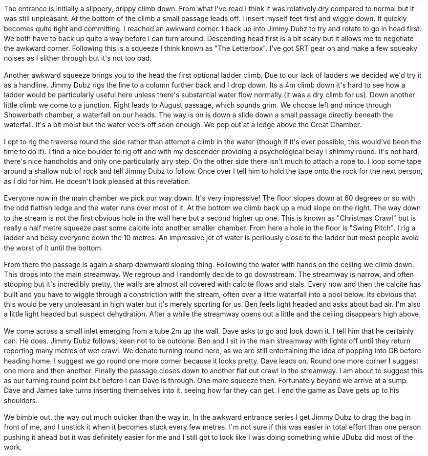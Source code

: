 The entrance is initially a slippery, drippy climb down. From what I've read I think it was relatively dry compared to normal but it was still unpleasant. At the bottom of the climb a small passage leads off. I insert myself feet first and wiggle down. It quickly becomes quite tight and committing. I reached an awkward corner. I back up into Jimmy Dubz to try and rotate to go in head first. We both have to back up quite a way before I can turn around. Descending head first is a bit scary but it allows me to negotiate the awkward corner. Following this is a squeeze I think known as "The Letterbox". I've got SRT gear on and make a few squeaky noises as I slither through but it's not too bad.

Another awkward squeeze brings you to the head the first optional ladder climb. Due to our lack of ladders we decided we'd try it as a handline. Jimmy Dubz rigs the line to a column further back and I drop down. Its a 4m climb down it's hard to see how a ladder would be particularly useful here unless there's substantial water flow normally (it was a dry climb for us). Down another little climb we come to a junction. Right leads to August passage, which sounds grim. We choose left and mince through Showerbath chamber, a waterfall on our heads. The way is on is down a slide down a small passage directly beneath the waterfall. It's a bit moist but the water veers off soon  enough. We pop out at a ledge above the Great Chamber.

I opt to rig the traverse round the side rather than attempt a climb in the water (though if it's ever possible, this would've been the time to do it). I find a nice boulder to rig off and with my descender providing a psychological belay I shimmy round. It's not hard, there's nice handholds and only one particularly airy step. On the other side there isn't much to attach a rope to. I loop some tape around a shallow nub of rock and tell Jimmy Dubz to follow. Once over I tell him to hold the tape onto the rock for the next person, as I did for him. He doesn't look pleased at this revelation.

Everyone now in the main chamber we pick our way down. It's very impressive! The floor slopes down at 60 degrees or so with the odd flattish ledge and the water runs over most of it. At the bottom we climb back up a mud slope on the right. The way down to the stream is not the first obvious hole in the wall here but a second higher up one. This is known as "Christmas Crawl" but is really a half metre squeeze past some calcite into another smaller chamber. From here a hole in the floor is "Swing Pitch". I rig a ladder and belay everyone down the 10 metres. An impressive jet of water is perilously close to the ladder but most people avoid the worst of it until the bottom.

From there the passage is again a sharp downward sloping thing. Following the water with hands on the ceiling we climb down. This drops into the main streamway. We regroup and I randomly decide to go downstream. The streamway is narrow, and often stooping but it's incredibly pretty, the walls are almost all covered with calcite flows and stals. Every now and then the calcite has built and you have to wiggle through a constriction with the stream, often over a little waterfall into a pool below. Its obvious that this would be very unpleasant in high water but it's merely sporting for us. Ben feels light headed and asks about bad air. I'm also a little light headed but suspect dehydration. After a while the streamway opens out a little and the ceiling disappears high above.

We come across a small inlet emerging from a tube 2m up the wall. Dave asks to go and look down it. I tell him that he certainly can. He does. Jimmy Dubz follows, keen not to be outdone. Ben and I sit in the main streamway with lights off until they return reporting many metres of wet crawl. We debate turning round here, as we are still entertaining the idea of popping into GB before heading home. I suggest we go round one more corner because it looks pretty. Dave leads on. Round one more corner I suggest one more and then another. Finally the passage closes down to another flat out crawl in the streamway. I am about to suggest this as our turning round point but before I can Dave is through. One more squeeze then. Fortunately beyond we arrive at a sump. Dave and James take turns inserting themselves into it, seeing how far they can get. I end the game as Dave gets up to his shoulders.

We bimble out, the way out much quicker than the way in. In the awkward entrance series I get Jimmy Dubz to drag the bag in front of me, and I unstick it when it becomes stuck every few metres. I'm not sure if this was easier in total effort than one person pushing it ahead but it was definitely easier for me and I still got to look like I was doing something while JDubz did most of the work.
